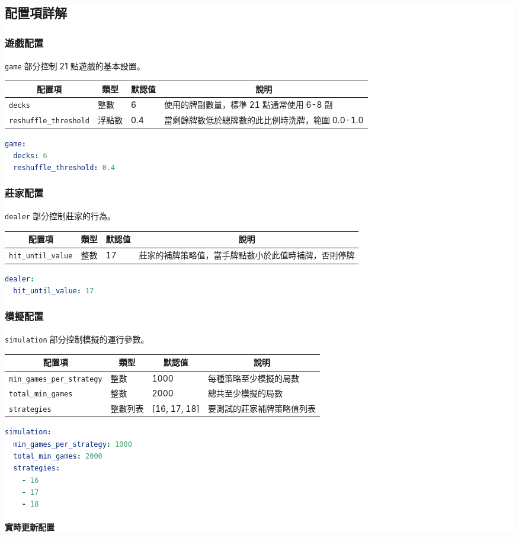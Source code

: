 ## 配置項詳解

### 遊戲配置

`game` 部分控制 21 點遊戲的基本設置。

| 配置項 | 類型 | 默認值 | 說明 |
|------|------|-------|------|
| `decks` | 整數 | 6 | 使用的牌副數量，標準 21 點通常使用 6-8 副 |
| `reshuffle_threshold` | 浮點數 | 0.4 | 當剩餘牌數低於總牌數的此比例時洗牌，範圍 0.0-1.0 |

```yaml
game:
  decks: 6
  reshuffle_threshold: 0.4
```

### 莊家配置

`dealer` 部分控制莊家的行為。

| 配置項 | 類型 | 默認值 | 說明 |
|------|------|-------|------|
| `hit_until_value` | 整數 | 17 | 莊家的補牌策略值，當手牌點數小於此值時補牌，否則停牌 |

```yaml
dealer:
  hit_until_value: 17
```

### 模擬配置

`simulation` 部分控制模擬的運行參數。

| 配置項 | 類型 | 默認值 | 說明 |
|------|------|-------|------|
| `min_games_per_strategy` | 整數 | 1000 | 每種策略至少模擬的局數 |
| `total_min_games` | 整數 | 2000 | 總共至少模擬的局數 |
| `strategies` | 整數列表 | [16, 17, 18] | 要測試的莊家補牌策略值列表 |

```yaml
simulation:
  min_games_per_strategy: 1000
  total_min_games: 2000
  strategies:
    - 16
    - 17
    - 18
```

#### 實時更新配置
